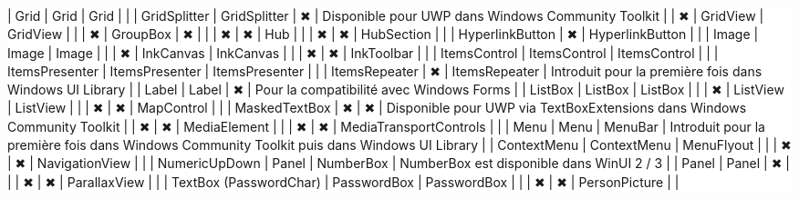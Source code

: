 |          Grid          |           Grid           |          Grid          |                                                                                                                               |
|      GridSplitter      |       GridSplitter       |            ✖           | Disponible pour UWP dans Windows Community Toolkit                                                                            |
|            ✖           |         GridView         |        GridView        |                                                                                                                               |
|            ✖           |         GroupBox         |            ✖           |                                                                                                                               |
|            ✖           |             ✖            |           Hub          |                                                                                                                               |
|            ✖           |             ✖            |       HubSection       |                                                                                                                               |
|      HyperlinkButton   |             ✖            |     HyperlinkButton    |                                                                                                                               |
|          Image         |           Image          |          Image         |                                                                                                                               |
|            ✖           |         InkCanvas        |        InkCanvas       |                                                                                                                               |
|            ✖           |            ✖             |       InkToolbar      |                                                                                                                               |
|      ItemsControl      |        ItemsControl      |      ItemsControl      |                                                                                                                               |
|     ItemsPresenter     |       ItemsPresenter     |     ItemsPresenter     |                                                                                                                               |
|      ItemsRepeater     |             ✖            |      ItemsRepeater     | Introduit pour la première fois dans Windows UI Library                                                                                    |
|          Label         |           Label          |            ✖           | Pour la compatibilité avec Windows Forms                                                                                           |
|         ListBox        |          ListBox         |         ListBox        |                                                                                                                               |
|            ✖           |         ListView         |        ListView        |                                                                                                                               |
|            ✖           |             ✖            |       MapControl       |                                                                                                                               |
|      MaskedTextBox     |             ✖            |           ✖            | Disponible pour UWP via TextBoxExtensions dans Windows Community Toolkit                                                                                                                             |
|            ✖           |             ✖            |      MediaElement      |                                                                                                                               |
|            ✖           |             ✖            | MediaTransportControls |                                                                                                                               |
|          Menu          |           Menu           |         MenuBar        | Introduit pour la première fois dans Windows Community Toolkit puis dans Windows UI Library                                                     |
|       ContextMenu      |        ContextMenu       |       MenuFlyout       |                                                                                                                               |
|            ✖           |             ✖            |     NavigationView     |                                                                                                                               |
|      NumericUpDown     |           Panel          |        NumberBox        | NumberBox est disponible dans WinUI 2 / 3                                                                                                                               |
|          Panel         |           Panel          |            ✖           |                                                                                                                               |
|            ✖           |             ✖            |      ParallaxView      |                                                                                                                               |
| TextBox (PasswordChar) |        PasswordBox       |       PasswordBox      |                                                                                                                               |
|            ✖           |             ✖            |      PersonPicture     |                                                                                                                               |